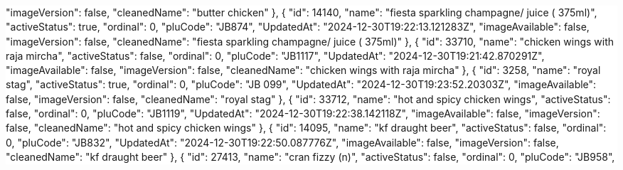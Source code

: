"imageVersion": false,
"cleanedName": "butter chicken"
},
{
"id": 14140,
"name": "fiesta sparkling champagne/ juice ( 375ml)",
"activeStatus": true,
"ordinal": 0,
"pluCode": "JB874",
"UpdatedAt": "2024-12-30T19:22:13.121283Z",
"imageAvailable": false,
"imageVersion": false,
"cleanedName": "fiesta sparkling champagne/ juice ( 375ml)"
},
{
"id": 33710,
"name": "chicken wings with raja mircha",
"activeStatus": false,
"ordinal": 0,
"pluCode": "JB1117",
"UpdatedAt": "2024-12-30T19:21:42.870291Z",
"imageAvailable": false,
"imageVersion": false,
"cleanedName": "chicken wings with raja mircha"
},
{
"id": 3258,
"name": "royal stag",
"activeStatus": true,
"ordinal": 0,
"pluCode": "JB 099",
"UpdatedAt": "2024-12-30T19:23:52.20303Z",
"imageAvailable": false,
"imageVersion": false,
"cleanedName": "royal stag"
},
{
"id": 33712,
"name": "hot and spicy chicken wings",
"activeStatus": false,
"ordinal": 0,
"pluCode": "JB1119",
"UpdatedAt": "2024-12-30T19:22:38.142118Z",
"imageAvailable": false,
"imageVersion": false,
"cleanedName": "hot and spicy chicken wings"
},
{
"id": 14095,
"name": "kf draught beer",
"activeStatus": false,
"ordinal": 0,
"pluCode": "JB832",
"UpdatedAt": "2024-12-30T19:22:50.087776Z",
"imageAvailable": false,
"imageVersion": false,
"cleanedName": "kf draught beer"
},
{
"id": 27413,
"name": "cran fizzy (n)",
"activeStatus": false,
"ordinal": 0,
"pluCode": "JB958",